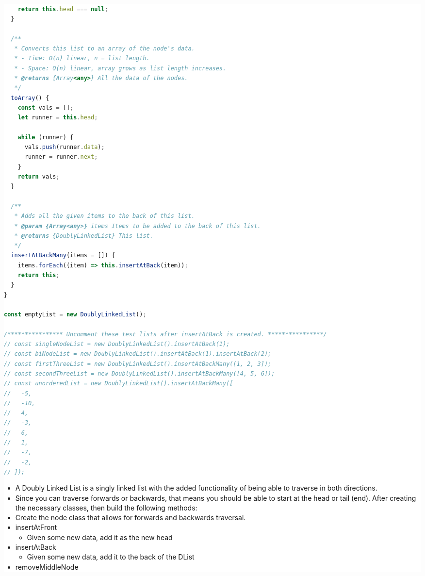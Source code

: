 ```js
    return this.head === null;
  }

  /**
   * Converts this list to an array of the node's data.
   * - Time: O(n) linear, n = list length.
   * - Space: O(n) linear, array grows as list length increases.
   * @returns {Array<any>} All the data of the nodes.
   */
  toArray() {
    const vals = [];
    let runner = this.head;

    while (runner) {
      vals.push(runner.data);
      runner = runner.next;
    }
    return vals;
  }

  /**
   * Adds all the given items to the back of this list.
   * @param {Array<any>} items Items to be added to the back of this list.
   * @returns {DoublyLinkedList} This list.
   */
  insertAtBackMany(items = []) {
    items.forEach((item) => this.insertAtBack(item));
    return this;
  }
}

const emptyList = new DoublyLinkedList();

/**************** Uncomment these test lists after insertAtBack is created. ****************/
// const singleNodeList = new DoublyLinkedList().insertAtBack(1);
// const biNodeList = new DoublyLinkedList().insertAtBack(1).insertAtBack(2);
// const firstThreeList = new DoublyLinkedList().insertAtBackMany([1, 2, 3]);
// const secondThreeList = new DoublyLinkedList().insertAtBackMany([4, 5, 6]);
// const unorderedList = new DoublyLinkedList().insertAtBackMany([
//   -5,
//   -10,
//   4,
//   -3,
//   6,
//   1,
//   -7,
//   -2,
// ]);
```

- A Doubly Linked List is a singly linked list with the added functionality of being able to traverse in both directions.
- Since you can traverse forwards or backwards, that means you should be able to start at the head or tail (end). After creating the necessary classes, then build the following methods:
- Create the node class that allows for forwards and backwards traversal.
- insertAtFront
  - Given some new data, add it as the new head
- insertAtBack
  - Given some new data, add it to the back of the DList
- removeMiddleNode
